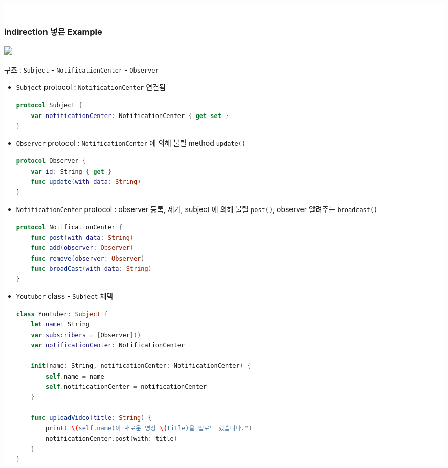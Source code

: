 &nbsp;

### indirection 넣은 Example

![](![]({{site.url}}/assets/post-image/nsnotificationcenter2.png))

구조 : `Subject` - `NotificationCenter` - `Observer`

- `Subject` protocol : `NotificationCenter` 연결됨

  ```swift
  protocol Subject {
      var notificationCenter: NotificationCenter { get set }
  }
  ```

- `Observer` protocol : `NotificationCenter` 에 의해 불릴 method `update()`

  ```swift
  protocol Observer {
      var id: String { get }
      func update(with data: String)
  }
  ```

  

- `NotificationCenter` protocol : observer 등록, 제거, subject 에 의해 불릴 `post()`, observer 알려주는 `broadcast()`

  ```swift
  protocol NotificationCenter {
      func post(with data: String)
      func add(observer: Observer)
      func remove(observer: Observer)
      func broadCast(with data: String)
  }
  ```

- `Youtuber` class - `Subject` 채택

  ```swift
  class Youtuber: Subject {
      let name: String
      var subscribers = [Observer]()
      var notificationCenter: NotificationCenter
      
      init(name: String, notificationCenter: NotificationCenter) {
          self.name = name
          self.notificationCenter = notificationCenter
      }
  
      func uploadVideo(title: String) {
          print("\(self.name)이 새로운 영상 \(title)을 업로드 했습니다.")
          notificationCenter.post(with: title)
      }
  }
  ```
